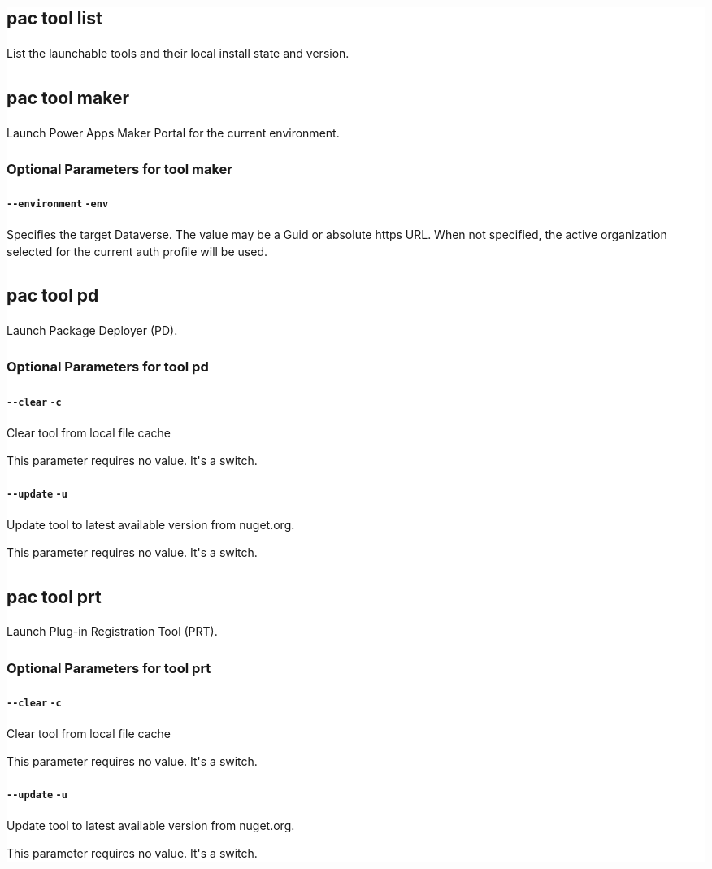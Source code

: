 ## pac tool list

List the launchable tools and their local install state and version.

## pac tool maker

Launch Power Apps Maker Portal for the current environment.

### Optional Parameters for tool maker

#### `--environment` `-env`

Specifies the target Dataverse. The value may be a Guid or absolute https URL. When not specified, the active organization selected for the current auth profile will be used.

## pac tool pd

Launch Package Deployer (PD).

### Optional Parameters for tool pd

#### `--clear` `-c`

Clear tool from local file cache

This parameter requires no value. It's a switch.

#### `--update` `-u`

Update tool to latest available version from nuget.org.

This parameter requires no value. It's a switch.

## pac tool prt

Launch Plug-in Registration Tool (PRT).

### Optional Parameters for tool prt

#### `--clear` `-c`

Clear tool from local file cache

This parameter requires no value. It's a switch.

#### `--update` `-u`

Update tool to latest available version from nuget.org.

This parameter requires no value. It's a switch.